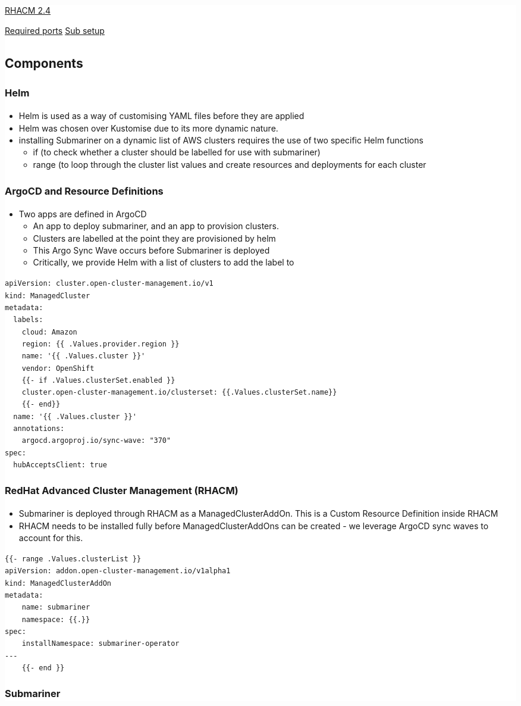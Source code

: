 [RHACM 2.4 ](https://access.redhat.com/documentation/en-us/red_hat_advanced_cluster_management_for_kubernetes/2.4)

[Required ports](https://access.redhat.com/documentation/en-us/red_hat_advanced_cluster_management_for_kubernetes/2.4/html-single/install/index#network-configuration-submariner)
[Sub setup](https://access.redhat.com/documentation/en-us/red_hat_advanced_cluster_management_for_kubernetes/2.4/html-single/services/index)


## Components 

### Helm 
* Helm is used as a way of customising YAML files before they are applied 
* Helm was chosen over Kustomise due to its more dynamic nature. 
* installing Submariner on a dynamic list of AWS clusters requires the use of two specific Helm functions 
    * if (to check whether a cluster should be labelled for use with submariner) 
    * range (to loop through the cluster list values and create resources and deployments for each cluster

### ArgoCD and Resource Definitions 
* Two apps are defined in ArgoCD
    * An app to deploy submariner, and an app to provision clusters. 
    * Clusters are labelled at the point they are provisioned by helm 
    * This Argo Sync Wave occurs before Submariner is deployed 
    * Critically, we provide Helm with a list of clusters to add the label to 
```
apiVersion: cluster.open-cluster-management.io/v1
kind: ManagedCluster
metadata:
  labels:
    cloud: Amazon
    region: {{ .Values.provider.region }}
    name: '{{ .Values.cluster }}'
    vendor: OpenShift
    {{- if .Values.clusterSet.enabled }}
    cluster.open-cluster-management.io/clusterset: {{.Values.clusterSet.name}} 
    {{- end}}
  name: '{{ .Values.cluster }}'
  annotations:
    argocd.argoproj.io/sync-wave: "370"
spec:
  hubAcceptsClient: true
```

### RedHat Advanced Cluster Management (RHACM) 
* Submariner is deployed through RHACM as a ManagedClusterAddOn. This is a Custom Resource Definition inside RHACM
* RHACM needs to be installed fully before ManagedClusterAddOns can be created - we leverage ArgoCD sync waves to account for this.
```
{{- range .Values.clusterList }}
apiVersion: addon.open-cluster-management.io/v1alpha1
kind: ManagedClusterAddOn
metadata:
    name: submariner
    namespace: {{.}}
spec:
    installNamespace: submariner-operator
---
    {{- end }}    
``` 
### Submariner 
